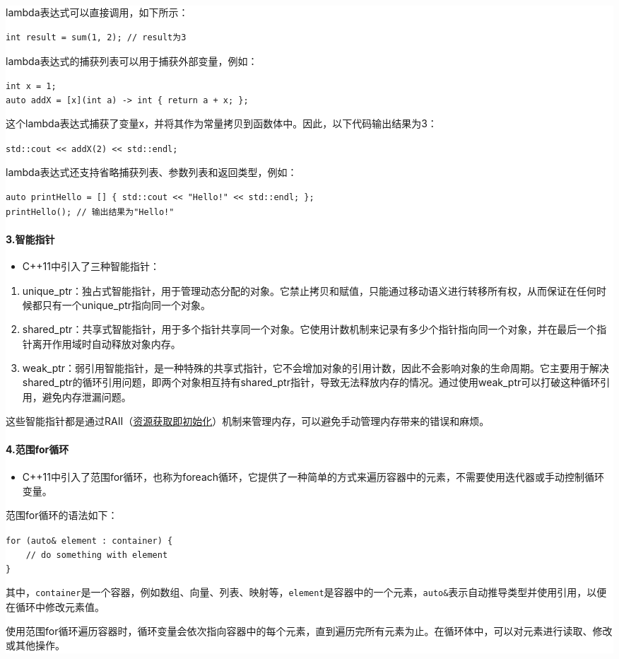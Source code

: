 lambda表达式可以直接调用，如下所示：

```
int result = sum(1, 2); // result为3

```

lambda表达式的捕获列表可以用于捕获外部变量，例如：

```
int x = 1;
auto addX = [x](int a) -> int { return a + x; };

```

这个lambda表达式捕获了变量x，并将其作为常量拷贝到函数体中。因此，以下代码输出结果为3：

```
std::cout << addX(2) << std::endl;

```

lambda表达式还支持省略捕获列表、参数列表和返回类型，例如：

```
auto printHello = [] { std::cout << "Hello!" << std::endl; };
printHello(); // 输出结果为"Hello!"

```

#### 3.智能指针

-   C++11中引入了三种智能指针：

1.  unique\_ptr：独占式智能指针，用于管理动态分配的对象。它禁止拷贝和赋值，只能通过移动语义进行转移所有权，从而保证在任何时候都只有一个unique\_ptr指向同一个对象。
    
2.  shared\_ptr：共享式智能指针，用于多个指针共享同一个对象。它使用计数机制来记录有多少个指针指向同一个对象，并在最后一个指针离开作用域时自动释放对象内存。
    
3.  weak\_ptr：弱引用智能指针，是一种特殊的共享式指针，它不会增加对象的引用计数，因此不会影响对象的生命周期。它主要用于解决shared\_ptr的循环引用问题，即两个对象相互持有shared\_ptr指针，导致无法释放内存的情况。通过使用weak\_ptr可以打破这种循环引用，避免内存泄漏问题。
    

这些智能指针都是通过RAII（[资源获取即初始化](https://so.csdn.net/so/search?q=%E8%B5%84%E6%BA%90%E8%8E%B7%E5%8F%96%E5%8D%B3%E5%88%9D%E5%A7%8B%E5%8C%96&spm=1001.2101.3001.7020)）机制来管理内存，可以避免手动管理内存带来的错误和麻烦。

#### 4.范围for循环

-   C++11中引入了范围for循环，也称为foreach循环，它提供了一种简单的方式来遍历容器中的元素，不需要使用迭代器或手动控制循环变量。

范围for循环的语法如下：

```
for (auto& element : container) {
    // do something with element
}

```

其中，`container`是一个容器，例如数组、向量、列表、映射等，`element`是容器中的一个元素，`auto&`表示自动推导类型并使用引用，以便在循环中修改元素值。

使用范围for循环遍历容器时，循环变量会依次指向容器中的每个元素，直到遍历完所有元素为止。在循环体中，可以对元素进行读取、修改或其他操作。
